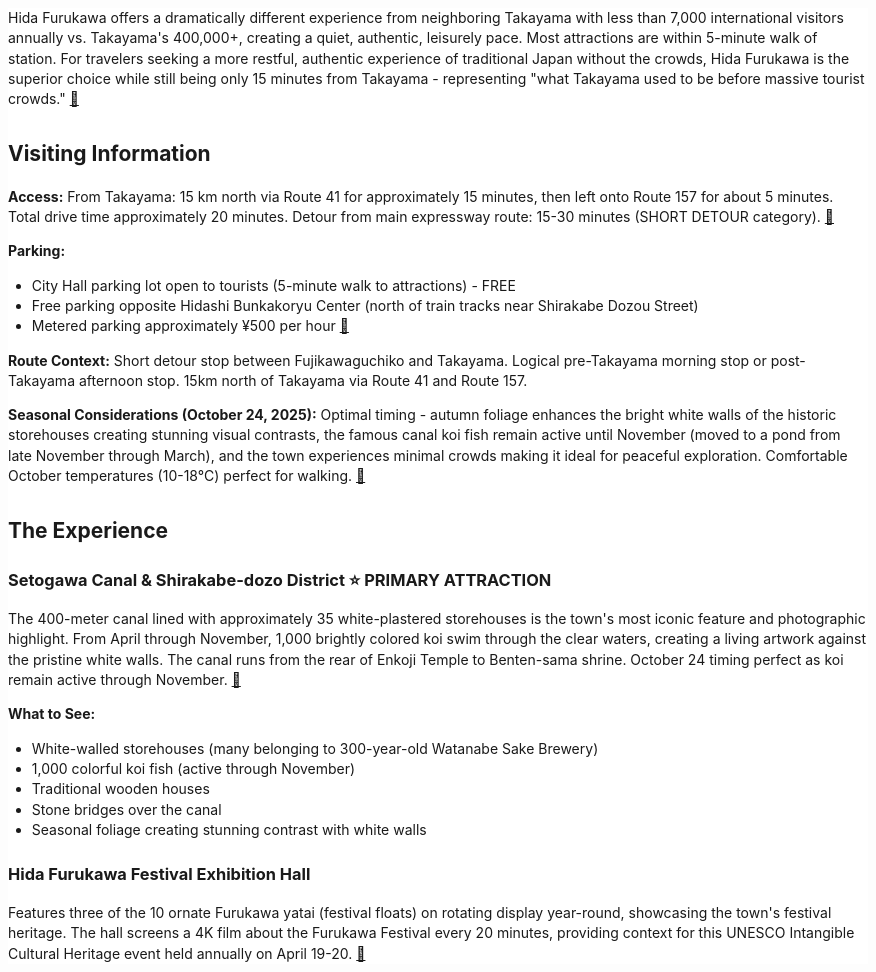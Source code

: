 Hida Furukawa offers a dramatically different experience from neighboring Takayama with less than 7,000 international visitors annually vs. Takayama's 400,000+, creating a quiet, authentic, leisurely pace. Most attractions are within 5-minute walk of station. For travelers seeking a more restful, authentic experience of traditional Japan without the crowds, Hida Furukawa is the superior choice while still being only 15 minutes from Takayama - representing "what Takayama used to be before massive tourist crowds." [🔗](https://allabout-japan.com/en/article/6757/)

## Visiting Information

**Access:** From Takayama: 15 km north via Route 41 for approximately 15 minutes, then left onto Route 157 for about 5 minutes. Total drive time approximately 20 minutes. Detour from main expressway route: 15-30 minutes (SHORT DETOUR category). [🔗](https://hida.travel/guide/access/4)

**Parking:**
- City Hall parking lot open to tourists (5-minute walk to attractions) - FREE
- Free parking opposite Hidashi Bunkakoryu Center (north of train tracks near Shirakabe Dozou Street)
- Metered parking approximately ¥500 per hour [🔗](https://www.japan-guide.com/e/e5975.html)

**Route Context:** Short detour stop between Fujikawaguchiko and Takayama. Logical pre-Takayama morning stop or post-Takayama afternoon stop. 15km north of Takayama via Route 41 and Route 157.

**Seasonal Considerations (October 24, 2025):** Optimal timing - autumn foliage enhances the bright white walls of the historic storehouses creating stunning visual contrasts, the famous canal koi fish remain active until November (moved to a pond from late November through March), and the town experiences minimal crowds making it ideal for peaceful exploration. Comfortable October temperatures (10-18°C) perfect for walking. [🔗](https://hida.travel/destination/moving-the-seto-canal-carp/51)

## The Experience

### Setogawa Canal & Shirakabe-dozo District ⭐ PRIMARY ATTRACTION

The 400-meter canal lined with approximately 35 white-plastered storehouses is the town's most iconic feature and photographic highlight. From April through November, 1,000 brightly colored koi swim through the clear waters, creating a living artwork against the pristine white walls. The canal runs from the rear of Enkoji Temple to Benten-sama shrine. October 24 timing perfect as koi remain active through November. [🔗](https://hietsuno-japan.com/en/thingstodo/seto-gawa/)

**What to See:**
- White-walled storehouses (many belonging to 300-year-old Watanabe Sake Brewery)
- 1,000 colorful koi fish (active through November)
- Traditional wooden houses
- Stone bridges over the canal
- Seasonal foliage creating stunning contrast with white walls

### Hida Furukawa Festival Exhibition Hall

Features three of the 10 ornate Furukawa yatai (festival floats) on rotating display year-round, showcasing the town's festival heritage. The hall screens a 4K film about the Furukawa Festival every 20 minutes, providing context for this UNESCO Intangible Cultural Heritage event held annually on April 19-20. [🔗](https://okosidaiko.com/en/)
